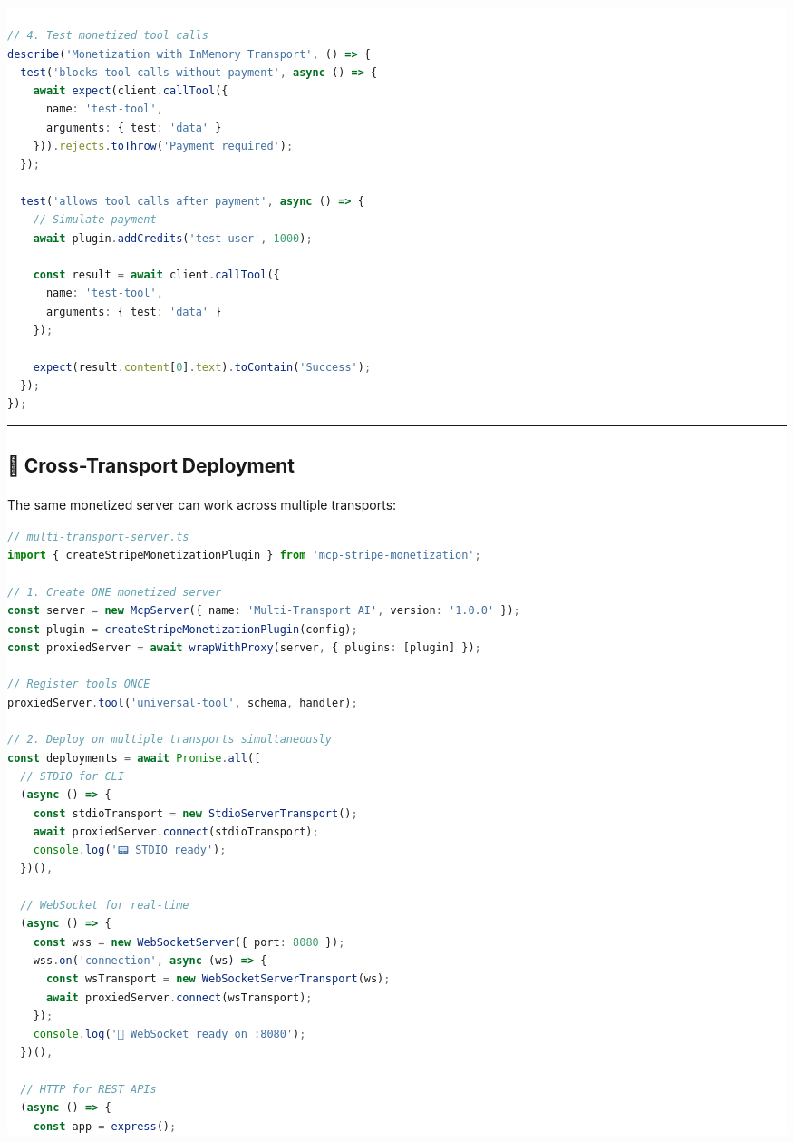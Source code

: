 ```typescript

// 4. Test monetized tool calls
describe('Monetization with InMemory Transport', () => {
  test('blocks tool calls without payment', async () => {
    await expect(client.callTool({
      name: 'test-tool',
      arguments: { test: 'data' }
    })).rejects.toThrow('Payment required');
  });
  
  test('allows tool calls after payment', async () => {
    // Simulate payment
    await plugin.addCredits('test-user', 1000);
    
    const result = await client.callTool({
      name: 'test-tool',
      arguments: { test: 'data' }
    });
    
    expect(result.content[0].text).toContain('Success');
  });
});
```

---

## 🔄 Cross-Transport Deployment

The same monetized server can work across multiple transports:

```typescript
// multi-transport-server.ts
import { createStripeMonetizationPlugin } from 'mcp-stripe-monetization';

// 1. Create ONE monetized server
const server = new McpServer({ name: 'Multi-Transport AI', version: '1.0.0' });
const plugin = createStripeMonetizationPlugin(config);
const proxiedServer = await wrapWithProxy(server, { plugins: [plugin] });

// Register tools ONCE
proxiedServer.tool('universal-tool', schema, handler);

// 2. Deploy on multiple transports simultaneously
const deployments = await Promise.all([
  // STDIO for CLI
  (async () => {
    const stdioTransport = new StdioServerTransport();
    await proxiedServer.connect(stdioTransport);
    console.log('📟 STDIO ready');
  })(),
  
  // WebSocket for real-time
  (async () => {
    const wss = new WebSocketServer({ port: 8080 });
    wss.on('connection', async (ws) => {
      const wsTransport = new WebSocketServerTransport(ws);
      await proxiedServer.connect(wsTransport);
    });
    console.log('🔌 WebSocket ready on :8080');
  })(),
  
  // HTTP for REST APIs
  (async () => {
    const app = express();
```